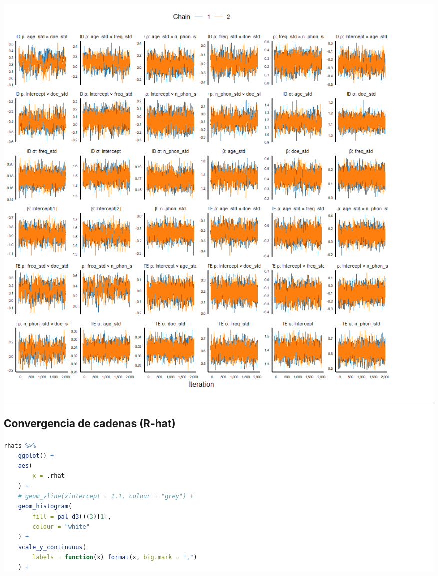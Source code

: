 <img src="index_files/figure-html/chain-convergence-1.png" width="90%" />

---

## Convergencia de cadenas (R-hat)


```r
rhats %>% 
    ggplot() +
    aes(
        x = .rhat
    ) +
    # geom_vline(xintercept = 1.1, colour = "grey") +
    geom_histogram(
        fill = pal_d3()(3)[1],
        colour = "white"
    ) +
    scale_y_continuous(
        labels = function(x) format(x, big.mark = ",")
    ) +
```